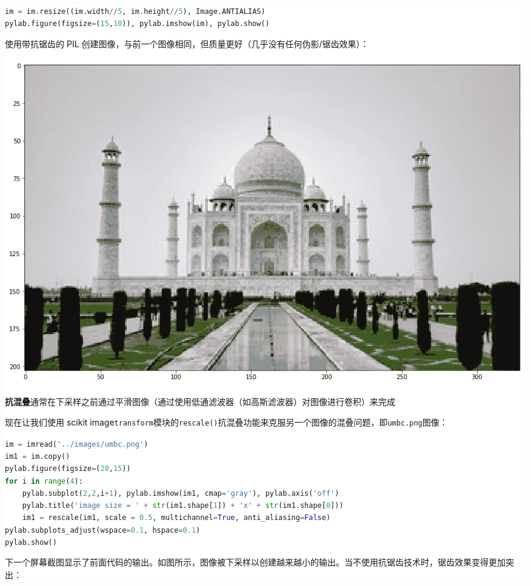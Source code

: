 ```py
im = im.resize((im.width//5, im.height//5), Image.ANTIALIAS)
pylab.figure(figsize=(15,10)), pylab.imshow(im), pylab.show()
```

使用带抗锯齿的 PIL 创建图像，与前一个图像相同，但质量更好（几乎没有任何伪影/锯齿效果）：

![](img/80051b83-9e74-47eb-a303-5abe940d0c18.png)

**抗混叠**通常在下采样之前通过平滑图像（通过使用低通滤波器（如高斯滤波器）对图像进行卷积）来完成

现在让我们使用 scikit image`transform`模块的`rescale()`抗混叠功能来克服另一个图像的混叠问题，即`umbc.png`图像：

```py
im = imread('../images/umbc.png')
im1 = im.copy()
pylab.figure(figsize=(20,15))
for i in range(4):
    pylab.subplot(2,2,i+1), pylab.imshow(im1, cmap='gray'), pylab.axis('off')
    pylab.title('image size = ' + str(im1.shape[1]) + 'x' + str(im1.shape[0]))
    im1 = rescale(im1, scale = 0.5, multichannel=True, anti_aliasing=False)
pylab.subplots_adjust(wspace=0.1, hspace=0.1)
pylab.show()
```

下一个屏幕截图显示了前面代码的输出。如图所示，图像被下采样以创建越来越小的输出。当不使用抗锯齿技术时，锯齿效果变得更加突出：
